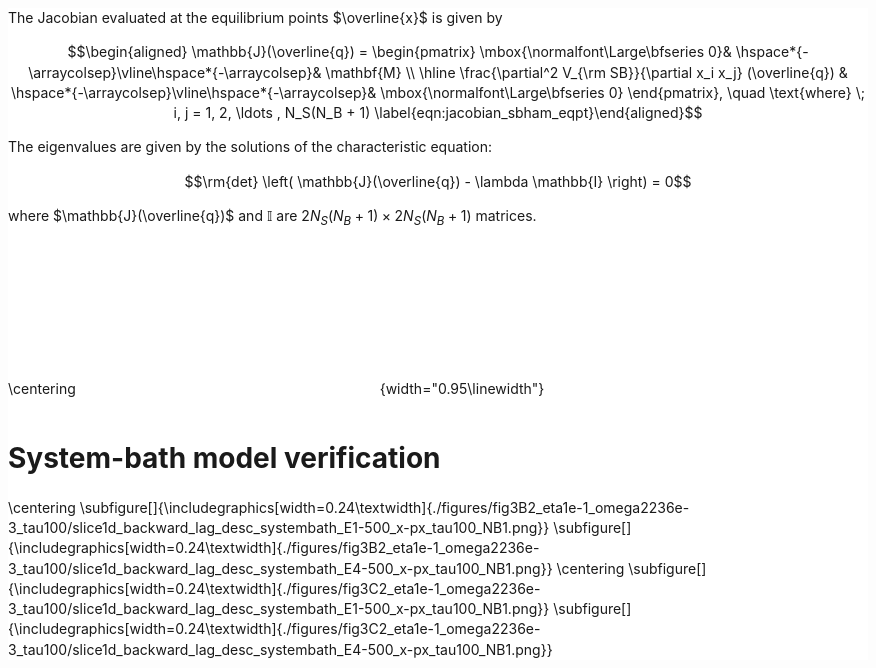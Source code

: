 The Jacobian evaluated at the equilibrium points $\overline{x}$ is given
by

$$\begin{aligned}
\mathbb{J}(\overline{q}) =  \begin{pmatrix}
\mbox{\normalfont\Large\bfseries 0}& \hspace*{-\arraycolsep}\vline\hspace*{-\arraycolsep}& \mathbf{M} \\
\hline
\frac{\partial^2 V_{\rm SB}}{\partial  x_i x_j} (\overline{q}) & \hspace*{-\arraycolsep}\vline\hspace*{-\arraycolsep}& \mbox{\normalfont\Large\bfseries 0}
\end{pmatrix},
\quad \text{where} \; i, j = 1, 2, \ldots , N_S(N_B + 1)
\label{eqn:jacobian_sbham_eqpt}\end{aligned}$$

The eigenvalues are given by the solutions of the characteristic
equation:

$$\rm{det} \left( \mathbb{J}(\overline{q}) - \lambda \mathbb{I} \right) = 0$$

where $\mathbb{J}(\overline{q})$ and $\mathbb{I}$ are
$2N_S(N_B + 1) \times 2N_S(N_B + 1)$ matrices.

\centering
![Eigenvalues of the equilibrium point $\overline{q}_s$ of the
system-bath
model [\[eqn:Hameq\_sys\_bath\]](#eqn:Hameq_sys_bath){reference-type="eqref"
reference="eqn:Hameq_sys_bath"} where the real part is shown as red dots
and imaginary part is shown as blue cross. The pair of purely positive
and negative eigenvalues verify the equilibrium point is
index-1.](eigenvalues_systembath_NB64.pdf){width="0.95\linewidth"}

System-bath model verification
==============================

\centering
\subfigure[]{\includegraphics[width=0.24\textwidth]{./figures/fig3B2_eta1e-1_omega2236e-3_tau100/slice1d_backward_lag_desc_systembath_E1-500_x-px_tau100_NB1.png}}
\subfigure[]{\includegraphics[width=0.24\textwidth]{./figures/fig3B2_eta1e-1_omega2236e-3_tau100/slice1d_backward_lag_desc_systembath_E4-500_x-px_tau100_NB1.png}}
\centering
\subfigure[]{\includegraphics[width=0.24\textwidth]{./figures/fig3C2_eta1e-1_omega2236e-3_tau100/slice1d_backward_lag_desc_systembath_E1-500_x-px_tau100_NB1.png}}
\subfigure[]{\includegraphics[width=0.24\textwidth]{./figures/fig3C2_eta1e-1_omega2236e-3_tau100/slice1d_backward_lag_desc_systembath_E4-500_x-px_tau100_NB1.png}}

[^1]: <https://www.sciencedirect.com/topics/engineering/isomerization>
